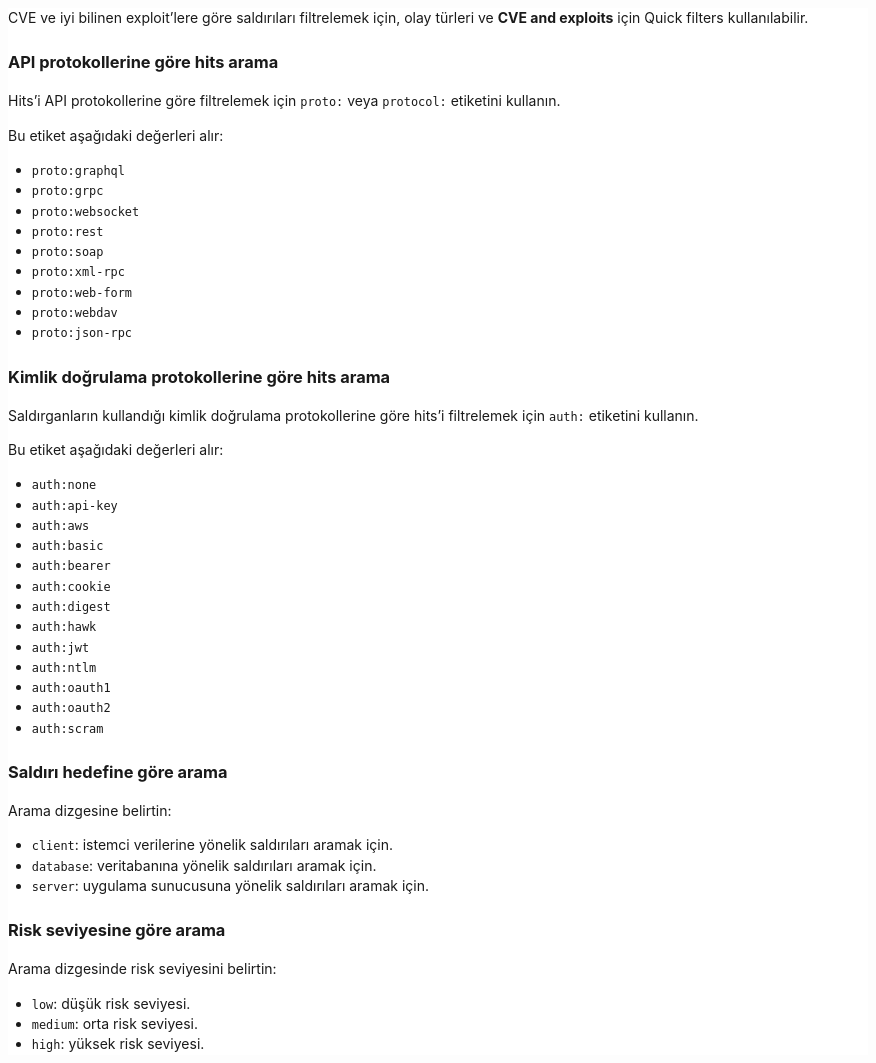 CVE ve iyi bilinen exploit’lere göre saldırıları filtrelemek için, olay türleri ve **CVE and exploits** için Quick filters kullanılabilir.

### API protokollerine göre hits arama

Hits’i API protokollerine göre filtrelemek için `proto:` veya `protocol:` etiketini kullanın.

Bu etiket aşağıdaki değerleri alır:

* `proto:graphql`
* `proto:grpc`
* `proto:websocket`
* `proto:rest`
* `proto:soap`
* `proto:xml-rpc`
* `proto:web-form`
* `proto:webdav`
* `proto:json-rpc`

### Kimlik doğrulama protokollerine göre hits arama

Saldırganların kullandığı kimlik doğrulama protokollerine göre hits’i filtrelemek için `auth:` etiketini kullanın.

Bu etiket aşağıdaki değerleri alır:

* `auth:none`
* `auth:api-key`
* `auth:aws`
* `auth:basic`
* `auth:bearer`
* `auth:cookie`
* `auth:digest`
* `auth:hawk`
* `auth:jwt`
* `auth:ntlm`
* `auth:oauth1`
* `auth:oauth2`
* `auth:scram`

### Saldırı hedefine göre arama

Arama dizgesine belirtin:

* `client`: istemci verilerine yönelik saldırıları aramak için.
* `database`: veritabanına yönelik saldırıları aramak için.
* `server`: uygulama sunucusuna yönelik saldırıları aramak için.

### Risk seviyesine göre arama

Arama dizgesinde risk seviyesini belirtin:

* `low`: düşük risk seviyesi.
* `medium`: orta risk seviyesi.
* `high`: yüksek risk seviyesi.
